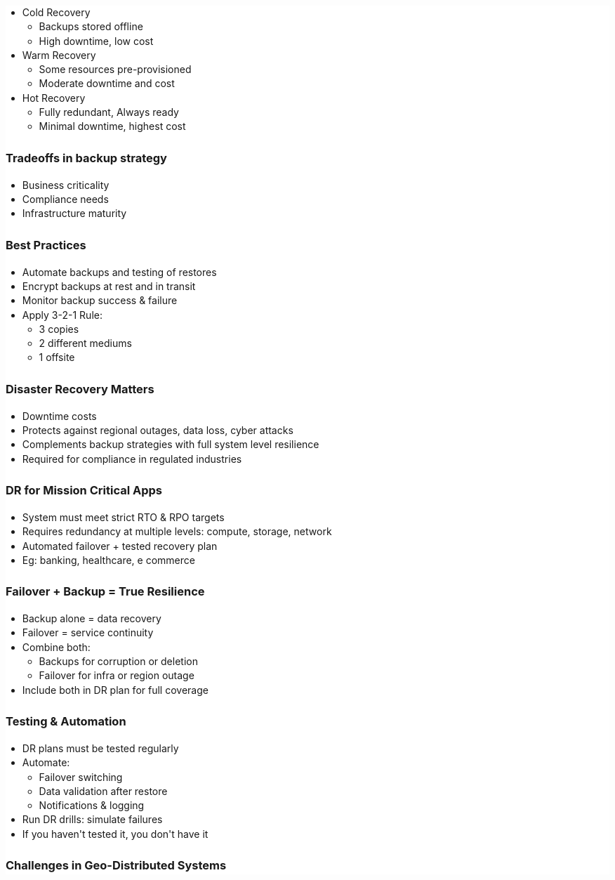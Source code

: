 - Cold Recovery
	- Backups stored offline
	- High downtime, low cost
- Warm Recovery
	- Some resources pre-provisioned
	- Moderate downtime and cost
- Hot Recovery
	- Fully redundant, Always ready
	- Minimal downtime, highest cost
### Tradeoffs in backup strategy

- Business criticality
- Compliance needs
- Infrastructure maturity
### Best Practices

- Automate backups and testing of restores
- Encrypt backups at rest and in transit
- Monitor backup success & failure
- Apply 3-2-1 Rule:
	- 3 copies
	- 2 different mediums
	- 1 offsite
### Disaster Recovery Matters

- Downtime costs
- Protects against regional outages, data loss, cyber attacks
- Complements backup strategies with full system level resilience
- Required for compliance in regulated industries
### DR for Mission Critical Apps

- System must meet strict RTO & RPO targets
- Requires redundancy at multiple levels: compute, storage, network
- Automated failover + tested recovery plan
- Eg: banking, healthcare, e commerce
### Failover + Backup = True Resilience 

- Backup alone = data recovery
- Failover = service continuity
- Combine both:
	- Backups for corruption or deletion
	- Failover for infra or region outage
- Include both in DR plan for full coverage
### Testing & Automation

- DR plans must be tested regularly
- Automate:
	- Failover switching 
	- Data validation after restore
	- Notifications & logging
- Run DR drills: simulate failures
- If you haven't tested it, you don't have it
### Challenges in Geo-Distributed Systems
